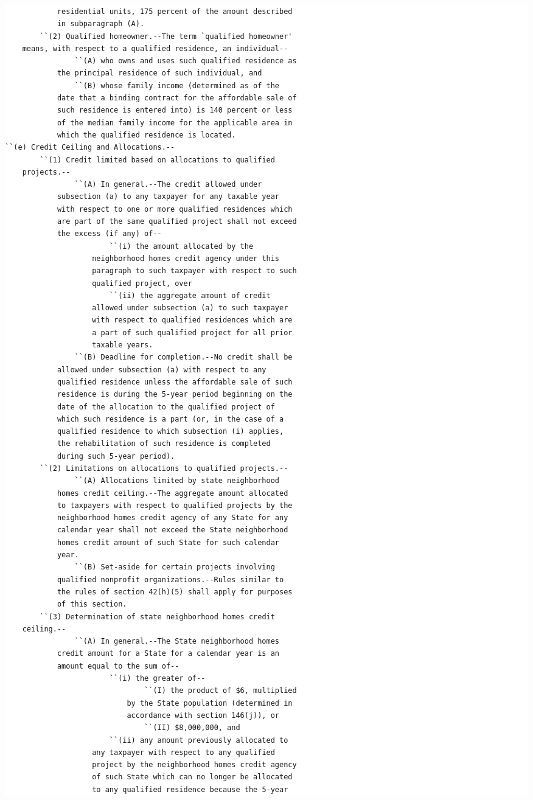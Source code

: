                 residential units, 175 percent of the amount described 
                in subparagraph (A).
            ``(2) Qualified homeowner.--The term `qualified homeowner' 
        means, with respect to a qualified residence, an individual--
                    ``(A) who owns and uses such qualified residence as 
                the principal residence of such individual, and
                    ``(B) whose family income (determined as of the 
                date that a binding contract for the affordable sale of 
                such residence is entered into) is 140 percent or less 
                of the median family income for the applicable area in 
                which the qualified residence is located.
    ``(e) Credit Ceiling and Allocations.--
            ``(1) Credit limited based on allocations to qualified 
        projects.--
                    ``(A) In general.--The credit allowed under 
                subsection (a) to any taxpayer for any taxable year 
                with respect to one or more qualified residences which 
                are part of the same qualified project shall not exceed 
                the excess (if any) of--
                            ``(i) the amount allocated by the 
                        neighborhood homes credit agency under this 
                        paragraph to such taxpayer with respect to such 
                        qualified project, over
                            ``(ii) the aggregate amount of credit 
                        allowed under subsection (a) to such taxpayer 
                        with respect to qualified residences which are 
                        a part of such qualified project for all prior 
                        taxable years.
                    ``(B) Deadline for completion.--No credit shall be 
                allowed under subsection (a) with respect to any 
                qualified residence unless the affordable sale of such 
                residence is during the 5-year period beginning on the 
                date of the allocation to the qualified project of 
                which such residence is a part (or, in the case of a 
                qualified residence to which subsection (i) applies, 
                the rehabilitation of such residence is completed 
                during such 5-year period).
            ``(2) Limitations on allocations to qualified projects.--
                    ``(A) Allocations limited by state neighborhood 
                homes credit ceiling.--The aggregate amount allocated 
                to taxpayers with respect to qualified projects by the 
                neighborhood homes credit agency of any State for any 
                calendar year shall not exceed the State neighborhood 
                homes credit amount of such State for such calendar 
                year.
                    ``(B) Set-aside for certain projects involving 
                qualified nonprofit organizations.--Rules similar to 
                the rules of section 42(h)(5) shall apply for purposes 
                of this section.
            ``(3) Determination of state neighborhood homes credit 
        ceiling.--
                    ``(A) In general.--The State neighborhood homes 
                credit amount for a State for a calendar year is an 
                amount equal to the sum of--
                            ``(i) the greater of--
                                    ``(I) the product of $6, multiplied 
                                by the State population (determined in 
                                accordance with section 146(j)), or
                                    ``(II) $8,000,000, and
                            ``(ii) any amount previously allocated to 
                        any taxpayer with respect to any qualified 
                        project by the neighborhood homes credit agency 
                        of such State which can no longer be allocated 
                        to any qualified residence because the 5-year 